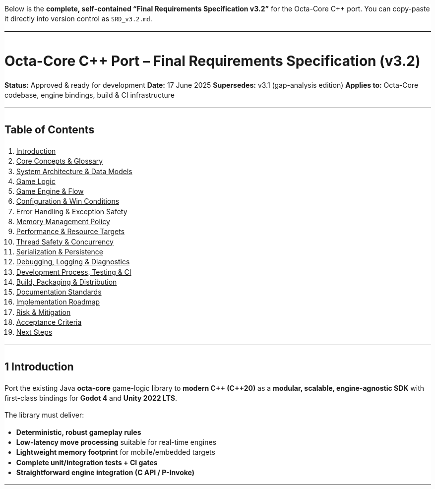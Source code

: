 Below is the **complete, self-contained “Final Requirements Specification v3.2”** for the Octa-Core C++ port.
You can copy-paste it directly into version control as `SRD_v3.2.md`.

---

# Octa-Core C++ Port – Final Requirements Specification (v3.2)

**Status:** Approved & ready for development
**Date:** 17 June 2025
**Supersedes:** v3.1 (gap-analysis edition)
**Applies to:** Octa-Core codebase, engine bindings, build & CI infrastructure

---

## Table of Contents

1. [Introduction](#1-introduction)
2. [Core Concepts & Glossary](#2-core-concepts--glossary)
3. [System Architecture & Data Models](#3-system-architecture--data-models)
4. [Game Logic](#4-game-logic)
5. [Game Engine & Flow](#5-game-engine--flow)
6. [Configuration & Win Conditions](#6-configuration--win-conditions)
7. [Error Handling & Exception Safety](#7-error-handling--exception-safety)
8. [Memory Management Policy](#8-memory-management-policy)
9. [Performance & Resource Targets](#9-performance--resource-targets)
10. [Thread Safety & Concurrency](#10-thread-safety--concurrency)
11. [Serialization & Persistence](#11-serialization--persistence)
12. [Debugging, Logging & Diagnostics](#12-debugging-logging--diagnostics)
13. [Development Process, Testing & CI](#13-development-process-testing--ci)
14. [Build, Packaging & Distribution](#14-build-packaging--distribution)
15. [Documentation Standards](#15-documentation-standards)
16. [Implementation Roadmap](#16-implementation-roadmap)
17. [Risk & Mitigation](#17-risk--mitigation)
18. [Acceptance Criteria](#18-acceptance-criteria)
19. [Next Steps](#19-next-steps)

---

## 1  Introduction

Port the existing Java **octa-core** game-logic library to **modern C++ (C++20)** as a **modular, scalable, engine-agnostic SDK** with first-class bindings for **Godot 4** and **Unity 2022 LTS**.

The library must deliver:

* **Deterministic, robust gameplay rules**
* **Low-latency move processing** suitable for real-time engines
* **Lightweight memory footprint** for mobile/embedded targets
* **Complete unit/integration tests + CI gates**
* **Straightforward engine integration (C API / P-Invoke)**

---